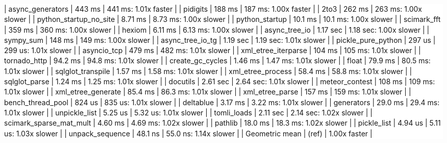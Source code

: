| async_generators         | 443 ms                                                                 | 441 ms: 1.01x faster                                               |
| pidigits                 | 188 ms                                                                 | 187 ms: 1.00x faster                                               |
| 2to3                     | 262 ms                                                                 | 263 ms: 1.00x slower                                               |
| python_startup_no_site   | 8.71 ms                                                                | 8.73 ms: 1.00x slower                                              |
| python_startup           | 10.1 ms                                                                | 10.1 ms: 1.00x slower                                              |
| scimark_fft              | 359 ms                                                                 | 360 ms: 1.00x slower                                               |
| hexiom                   | 6.11 ms                                                                | 6.13 ms: 1.00x slower                                              |
| async_tree_io            | 1.17 sec                                                               | 1.18 sec: 1.00x slower                                             |
| sympy_sum                | 148 ms                                                                 | 149 ms: 1.00x slower                                               |
| async_tree_io_tg         | 1.19 sec                                                               | 1.19 sec: 1.01x slower                                             |
| pickle_pure_python       | 297 us                                                                 | 299 us: 1.01x slower                                               |
| asyncio_tcp              | 479 ms                                                                 | 482 ms: 1.01x slower                                               |
| xml_etree_iterparse      | 104 ms                                                                 | 105 ms: 1.01x slower                                               |
| tornado_http             | 94.2 ms                                                                | 94.8 ms: 1.01x slower                                              |
| create_gc_cycles         | 1.46 ms                                                                | 1.47 ms: 1.01x slower                                              |
| float                    | 79.9 ms                                                                | 80.5 ms: 1.01x slower                                              |
| sqlglot_transpile        | 1.57 ms                                                                | 1.58 ms: 1.01x slower                                              |
| xml_etree_process        | 58.4 ms                                                                | 58.8 ms: 1.01x slower                                              |
| sqlglot_parse            | 1.24 ms                                                                | 1.25 ms: 1.01x slower                                              |
| docutils                 | 2.61 sec                                                               | 2.64 sec: 1.01x slower                                             |
| meteor_contest           | 108 ms                                                                 | 109 ms: 1.01x slower                                               |
| xml_etree_generate       | 85.4 ms                                                                | 86.3 ms: 1.01x slower                                              |
| xml_etree_parse          | 157 ms                                                                 | 159 ms: 1.01x slower                                               |
| bench_thread_pool        | 824 us                                                                 | 835 us: 1.01x slower                                               |
| deltablue                | 3.17 ms                                                                | 3.22 ms: 1.01x slower                                              |
| generators               | 29.0 ms                                                                | 29.4 ms: 1.01x slower                                              |
| unpickle_list            | 5.25 us                                                                | 5.32 us: 1.01x slower                                              |
| tomli_loads              | 2.11 sec                                                               | 2.14 sec: 1.02x slower                                             |
| scimark_sparse_mat_mult  | 4.60 ms                                                                | 4.69 ms: 1.02x slower                                              |
| pathlib                  | 18.0 ms                                                                | 18.3 ms: 1.02x slower                                              |
| pickle_list              | 4.94 us                                                                | 5.11 us: 1.03x slower                                              |
| unpack_sequence          | 48.1 ns                                                                | 55.0 ns: 1.14x slower                                              |
| Geometric mean           | (ref)                                                                  | 1.00x faster                                                       |
